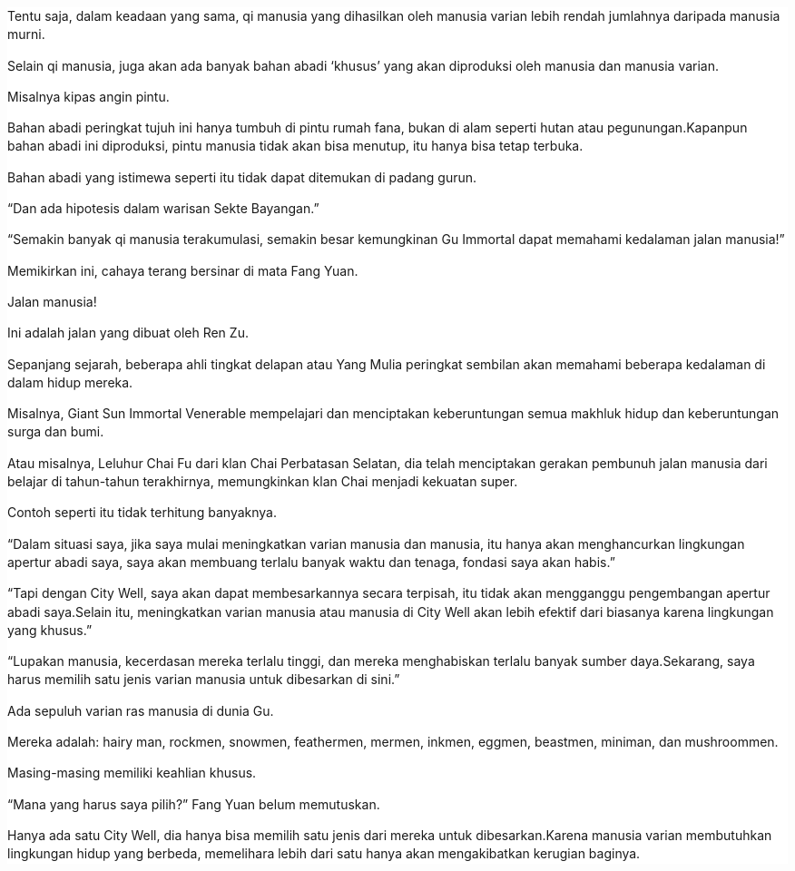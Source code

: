 Tentu saja, dalam keadaan yang sama, qi manusia yang dihasilkan oleh manusia varian lebih rendah jumlahnya daripada manusia murni.

Selain qi manusia, juga akan ada banyak bahan abadi ‘khusus’ yang akan diproduksi oleh manusia dan manusia varian.

Misalnya kipas angin pintu.

Bahan abadi peringkat tujuh ini hanya tumbuh di pintu rumah fana, bukan di alam seperti hutan atau pegunungan.Kapanpun bahan abadi ini diproduksi, pintu manusia tidak akan bisa menutup, itu hanya bisa tetap terbuka.

Bahan abadi yang istimewa seperti itu tidak dapat ditemukan di padang gurun.



“Dan ada hipotesis dalam warisan Sekte Bayangan.”

“Semakin banyak qi manusia terakumulasi, semakin besar kemungkinan Gu Immortal dapat memahami kedalaman jalan manusia!”

Memikirkan ini, cahaya terang bersinar di mata Fang Yuan.

Jalan manusia!

Ini adalah jalan yang dibuat oleh Ren Zu.

Sepanjang sejarah, beberapa ahli tingkat delapan atau Yang Mulia peringkat sembilan akan memahami beberapa kedalaman di dalam hidup mereka.

Misalnya, Giant Sun Immortal Venerable mempelajari dan menciptakan keberuntungan semua makhluk hidup dan keberuntungan surga dan bumi.

Atau misalnya, Leluhur Chai Fu dari klan Chai Perbatasan Selatan, dia telah menciptakan gerakan pembunuh jalan manusia dari belajar di tahun-tahun terakhirnya, memungkinkan klan Chai menjadi kekuatan super.

Contoh seperti itu tidak terhitung banyaknya.

“Dalam situasi saya, jika saya mulai meningkatkan varian manusia dan manusia, itu hanya akan menghancurkan lingkungan apertur abadi saya, saya akan membuang terlalu banyak waktu dan tenaga, fondasi saya akan habis.”

“Tapi dengan City Well, saya akan dapat membesarkannya secara terpisah, itu tidak akan mengganggu pengembangan apertur abadi saya.Selain itu, meningkatkan varian manusia atau manusia di City Well akan lebih efektif dari biasanya karena lingkungan yang khusus.”

“Lupakan manusia, kecerdasan mereka terlalu tinggi, dan mereka menghabiskan terlalu banyak sumber daya.Sekarang, saya harus memilih satu jenis varian manusia untuk dibesarkan di sini.”

Ada sepuluh varian ras manusia di dunia Gu.

Mereka adalah: hairy man, rockmen, snowmen, feathermen, mermen, inkmen, eggmen, beastmen, miniman, dan mushroommen.

Masing-masing memiliki keahlian khusus.

“Mana yang harus saya pilih?” Fang Yuan belum memutuskan.

Hanya ada satu City Well, dia hanya bisa memilih satu jenis dari mereka untuk dibesarkan.Karena manusia varian membutuhkan lingkungan hidup yang berbeda, memelihara lebih dari satu hanya akan mengakibatkan kerugian baginya.
